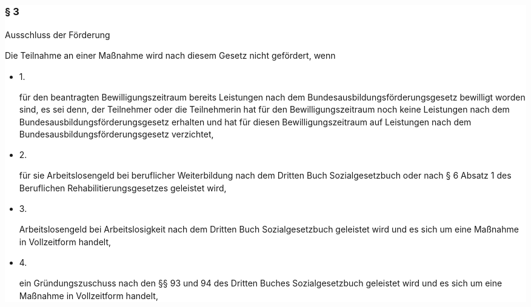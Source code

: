 </div>

<span id="BJNR062300996BJNE000515311.html"></span>

### § 3  
Ausschluss der Förderung

<div>

<div class="jnhtml">

<div>

<div class="jurAbsatz">

Die Teilnahme an einer Maßnahme wird nach diesem Gesetz nicht gefördert,
wenn

  - 1\.
    
    <div style="">
    
    für den beantragten Bewilligungszeitraum bereits Leistungen nach dem
    Bundesausbildungsförderungsgesetz bewilligt worden sind, es sei
    denn, der Teilnehmer oder die Teilnehmerin hat für den
    Bewilligungszeitraum noch keine Leistungen nach dem
    Bundesausbildungsförderungsgesetz erhalten und hat für diesen
    Bewilligungszeitraum auf Leistungen nach dem
    Bundesausbildungsförderungsgesetz verzichtet,
    
    </div>

  - 2\.
    
    <div style="">
    
    für sie Arbeitslosengeld bei beruflicher Weiterbildung nach dem
    Dritten Buch Sozialgesetzbuch oder nach § 6 Absatz 1 des Beruflichen
    Rehabilitierungsgesetzes geleistet wird,
    
    </div>

  - 3\.
    
    <div style="">
    
    Arbeitslosengeld bei Arbeitslosigkeit nach dem Dritten Buch
    Sozialgesetzbuch geleistet wird und es sich um eine Maßnahme in
    Vollzeitform handelt,
    
    </div>

  - 4\.
    
    <div style="">
    
    ein Gründungszuschuss nach den §§ 93 und 94 des Dritten Buches
    Sozialgesetzbuch geleistet wird und es sich um eine Maßnahme in
    Vollzeitform handelt,
    
    </div>
